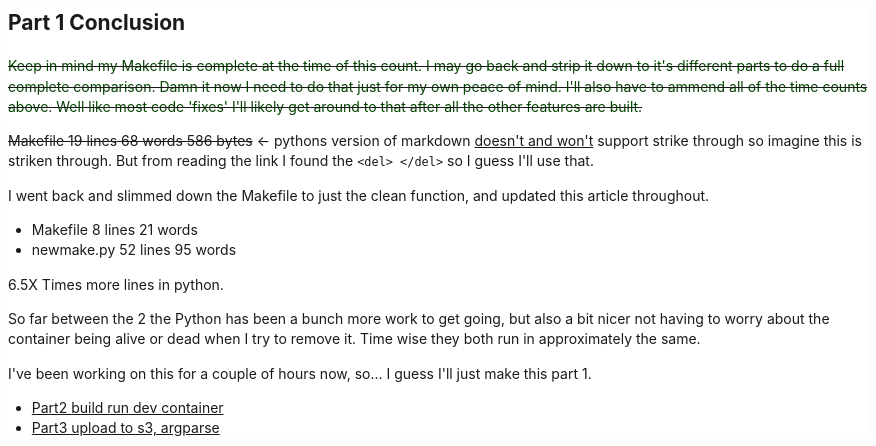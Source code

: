 
## Part 1 Conclusion

<del><span style="color:#054300">Keep in mind my Makefile is complete at the time of this count. I may go back and strip it down to it's different parts to do a full complete comparison. Damn it now I need to do that just for my own peace of mind. I'll also have to ammend all of the time counts above. Well like most code 'fixes' I'll likely get around to that after all the other features are built. </span></del>

<del>Makefile 19 lines 68 words 586 bytes</del> <- pythons version of markdown [doesn't and won't](https://github.com/Python-Markdown/markdown/issues/221) support strike through so imagine this is striken through. But from reading the link I found the `<del> </del>` so I guess I'll use that. 

I went back and slimmed down the Makefile to just the clean function, and updated this article throughout. 

* Makefile 8 lines 21 words
* newmake.py 52 lines 95 words

6.5X Times more lines in python. 

So far between the 2 the Python has been a bunch more work to get going, but also a bit nicer not having to worry about the container being alive or dead when I try to remove it. Time wise they both run in approximately the same. 


I've been working on this for a couple of hours now, so... I guess I'll just make this part 1.

* [Part2 build run dev container](updating-makefile-to-a-python-script-build-run-dev-container.html)
* [Part3 upload to s3, argparse](updating-makefile-to-a-python-script-upload-to-s3-argparse.html)